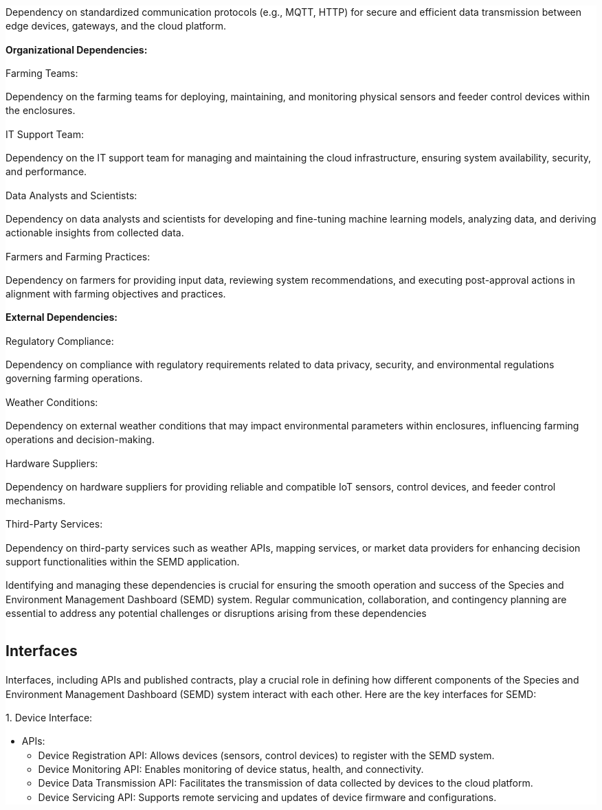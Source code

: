 Dependency on standardized communication protocols (e.g., MQTT, HTTP) for secure and efficient data transmission between edge devices, gateways, and the cloud platform.

**Organizational Dependencies:**

Farming Teams:

Dependency on the farming teams for deploying, maintaining, and monitoring physical sensors and feeder control devices within the enclosures.

IT Support Team:

Dependency on the IT support team for managing and maintaining the cloud infrastructure, ensuring system availability, security, and performance.

Data Analysts and Scientists:

Dependency on data analysts and scientists for developing and fine-tuning machine learning models, analyzing data, and deriving actionable insights from collected data.

Farmers and Farming Practices:

Dependency on farmers for providing input data, reviewing system recommendations, and executing post-approval actions in alignment with farming objectives and practices.

**External Dependencies:**

Regulatory Compliance:

Dependency on compliance with regulatory requirements related to data privacy, security, and environmental regulations governing farming operations.

Weather Conditions:

Dependency on external weather conditions that may impact environmental parameters within enclosures, influencing farming operations and decision-making.

Hardware Suppliers:

Dependency on hardware suppliers for providing reliable and compatible IoT sensors, control devices, and feeder control mechanisms.

Third-Party Services:

Dependency on third-party services such as weather APIs, mapping services, or market data providers for enhancing decision support functionalities within the SEMD application.

Identifying and managing these dependencies is crucial for ensuring the smooth operation and success of the Species and Environment Management Dashboard (SEMD) system. Regular communication, collaboration, and contingency planning are essential to address any potential challenges or disruptions arising from these dependencies

## <a name="_gx5cf2i0pmev"></a>Interfaces
Interfaces, including APIs and published contracts, play a crucial role in defining how different components of the Species and Environment Management Dashboard (SEMD) system interact with each other. Here are the key interfaces for SEMD:

1\. Device Interface:

- APIs:
  - Device Registration API: Allows devices (sensors, control devices) to register with the SEMD system.
  - Device Monitoring API: Enables monitoring of device status, health, and connectivity.
  - Device Data Transmission API: Facilitates the transmission of data collected by devices to the cloud platform.
  - Device Servicing API: Supports remote servicing and updates of device firmware and configurations.
